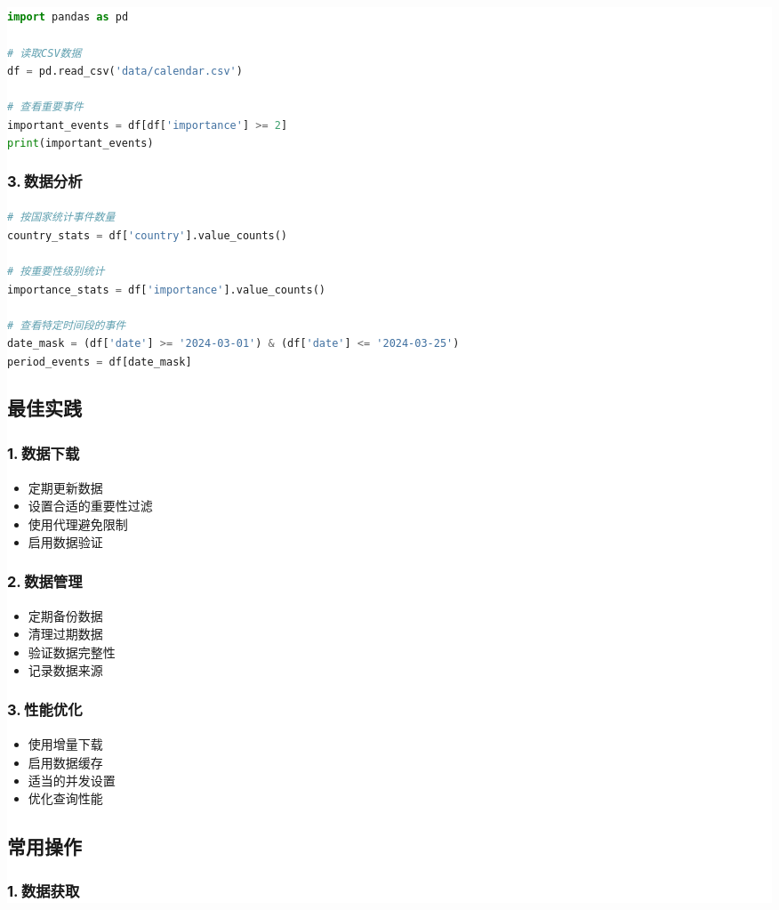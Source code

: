 ```python
import pandas as pd

# 读取CSV数据
df = pd.read_csv('data/calendar.csv')

# 查看重要事件
important_events = df[df['importance'] >= 2]
print(important_events)
```

### 3. 数据分析

```python
# 按国家统计事件数量
country_stats = df['country'].value_counts()

# 按重要性级别统计
importance_stats = df['importance'].value_counts()

# 查看特定时间段的事件
date_mask = (df['date'] >= '2024-03-01') & (df['date'] <= '2024-03-25')
period_events = df[date_mask]
```

## 最佳实践

### 1. 数据下载

- 定期更新数据
- 设置合适的重要性过滤
- 使用代理避免限制
- 启用数据验证

### 2. 数据管理

- 定期备份数据
- 清理过期数据
- 验证数据完整性
- 记录数据来源

### 3. 性能优化

- 使用增量下载
- 启用数据缓存
- 适当的并发设置
- 优化查询性能

## 常用操作

### 1. 数据获取
